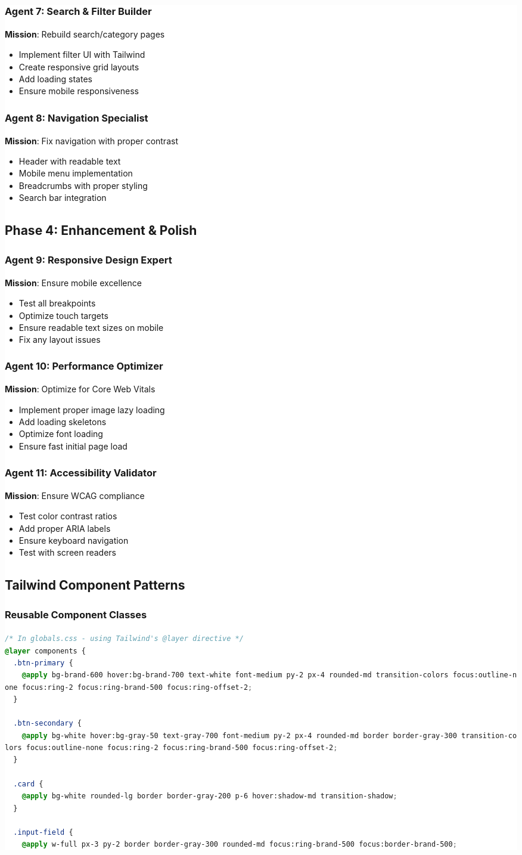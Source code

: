 ### Agent 7: Search & Filter Builder
**Mission**: Rebuild search/category pages
- Implement filter UI with Tailwind
- Create responsive grid layouts
- Add loading states
- Ensure mobile responsiveness

### Agent 8: Navigation Specialist
**Mission**: Fix navigation with proper contrast
- Header with readable text
- Mobile menu implementation
- Breadcrumbs with proper styling
- Search bar integration

## Phase 4: Enhancement & Polish

### Agent 9: Responsive Design Expert
**Mission**: Ensure mobile excellence
- Test all breakpoints
- Optimize touch targets
- Ensure readable text sizes on mobile
- Fix any layout issues

### Agent 10: Performance Optimizer
**Mission**: Optimize for Core Web Vitals
- Implement proper image lazy loading
- Add loading skeletons
- Optimize font loading
- Ensure fast initial page load

### Agent 11: Accessibility Validator
**Mission**: Ensure WCAG compliance
- Test color contrast ratios
- Add proper ARIA labels
- Ensure keyboard navigation
- Test with screen readers

## Tailwind Component Patterns

### Reusable Component Classes
```css
/* In globals.css - using Tailwind's @layer directive */
@layer components {
  .btn-primary {
    @apply bg-brand-600 hover:bg-brand-700 text-white font-medium py-2 px-4 rounded-md transition-colors focus:outline-none focus:ring-2 focus:ring-brand-500 focus:ring-offset-2;
  }
  
  .btn-secondary {
    @apply bg-white hover:bg-gray-50 text-gray-700 font-medium py-2 px-4 rounded-md border border-gray-300 transition-colors focus:outline-none focus:ring-2 focus:ring-brand-500 focus:ring-offset-2;
  }
  
  .card {
    @apply bg-white rounded-lg border border-gray-200 p-6 hover:shadow-md transition-shadow;
  }
  
  .input-field {
    @apply w-full px-3 py-2 border border-gray-300 rounded-md focus:ring-brand-500 focus:border-brand-500;
```